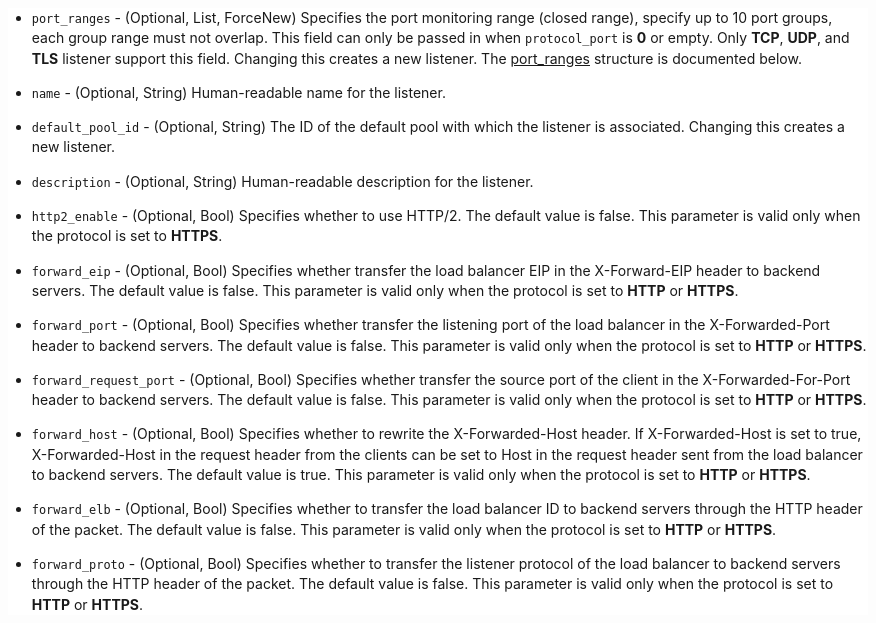 * `port_ranges` - (Optional, List, ForceNew) Specifies the port monitoring range (closed range), specify up to 10 port
  groups, each group range must not overlap. This field can only be passed in when `protocol_port` is **0** or empty.
  Only **TCP**, **UDP**, and **TLS** listener support this field. Changing this creates a new listener.
  The [port_ranges](#ELB_port_ranges) structure is documented below.

* `name` - (Optional, String) Human-readable name for the listener.

* `default_pool_id` - (Optional, String) The ID of the default pool with which the listener is associated. Changing this
  creates a new listener.

* `description` - (Optional, String) Human-readable description for the listener.

* `http2_enable` - (Optional, Bool) Specifies whether to use HTTP/2. The default value is false. This parameter is valid
  only when the protocol is set to **HTTPS**.

* `forward_eip` - (Optional, Bool) Specifies whether transfer the load balancer EIP in the X-Forward-EIP header to
  backend servers. The default value is false. This parameter is valid only when the protocol is set to **HTTP** or
  **HTTPS**.

* `forward_port` - (Optional, Bool) Specifies whether transfer the listening port of the load balancer in the
  X-Forwarded-Port header to backend servers. The default value is false. This parameter is valid only when the
  protocol is set to **HTTP** or **HTTPS**.

* `forward_request_port` - (Optional, Bool) Specifies whether transfer the source port of the client in the
  X-Forwarded-For-Port header to backend servers. The default value is false. This parameter is valid only when the
  protocol is set to **HTTP** or **HTTPS**.

* `forward_host` - (Optional, Bool) Specifies whether to rewrite the X-Forwarded-Host header. If X-Forwarded-Host is
  set to true, X-Forwarded-Host in the request header from the clients can be set to Host in the request header sent
  from the load balancer to backend servers. The default value is true. This parameter is valid only when the protocol
  is set to **HTTP** or **HTTPS**.

* `forward_elb` - (Optional, Bool) Specifies whether to transfer the load balancer ID to backend servers through the HTTP
  header of the packet. The default value is false. This parameter is valid only when the protocol is set to **HTTP** or
  **HTTPS**.

* `forward_proto` - (Optional, Bool) Specifies whether to transfer the listener protocol of the load balancer to backend
  servers through the HTTP header of the packet. The default value is false. This parameter is valid only when the
  protocol is set to **HTTP** or **HTTPS**.

